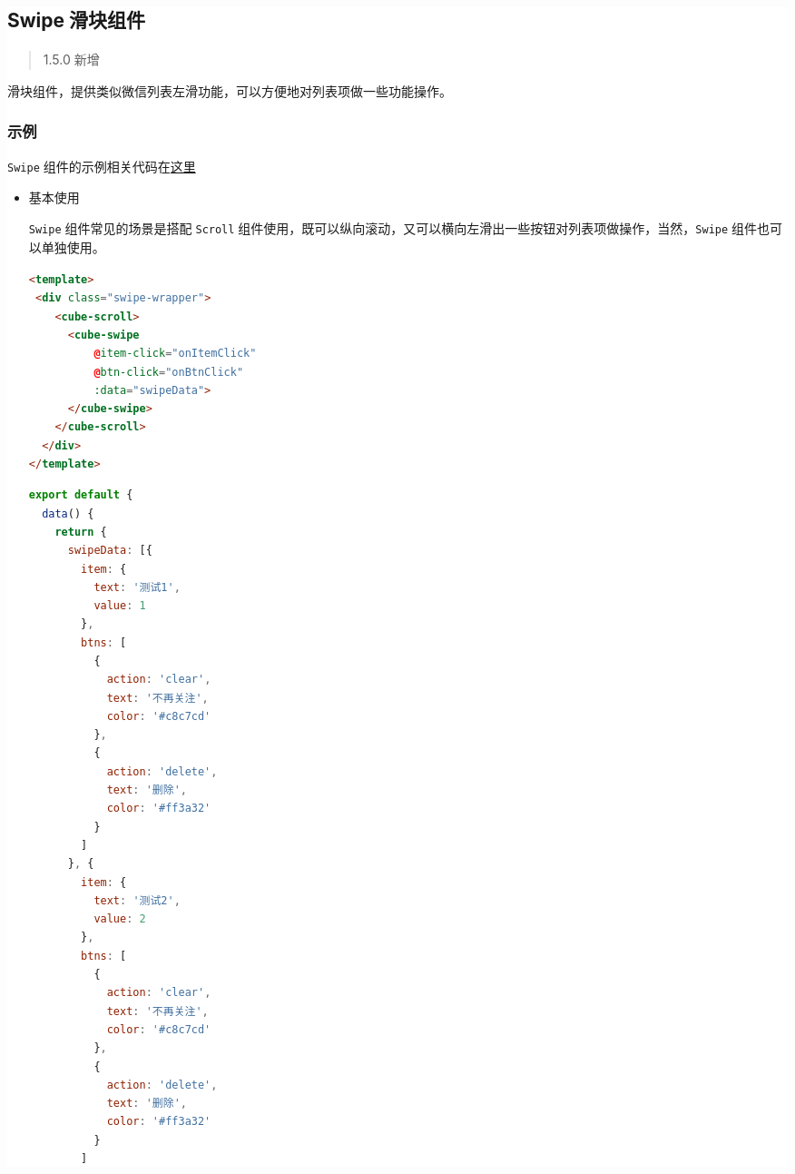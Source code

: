 ## Swipe 滑块组件

> 1.5.0 新增

滑块组件，提供类似微信列表左滑功能，可以方便地对列表项做一些功能操作。

### 示例

`Swipe` 组件的示例相关代码在[这里](https://github.com/didi/cube-ui/tree/master/example/pages/swipe)

- 基本使用

  `Swipe` 组件常见的场景是搭配 `Scroll` 组件使用，既可以纵向滚动，又可以横向左滑出一些按钮对列表项做操作，当然，`Swipe` 组件也可以单独使用。

  ```html
  <template>
   <div class="swipe-wrapper">
      <cube-scroll>
        <cube-swipe
            @item-click="onItemClick"
            @btn-click="onBtnClick"
            :data="swipeData">
        </cube-swipe>
      </cube-scroll>
    </div>
  </template>
  ```

  ```js
  export default {
    data() {
      return {
        swipeData: [{
          item: {
            text: '测试1',
            value: 1
          },
          btns: [
            {
              action: 'clear',
              text: '不再关注',
              color: '#c8c7cd'
            },
            {
              action: 'delete',
              text: '删除',
              color: '#ff3a32'
            }
          ]
        }, {
          item: {
            text: '测试2',
            value: 2
          },
          btns: [
            {
              action: 'clear',
              text: '不再关注',
              color: '#c8c7cd'
            },
            {
              action: 'delete',
              text: '删除',
              color: '#ff3a32'
            }
          ]
  ```